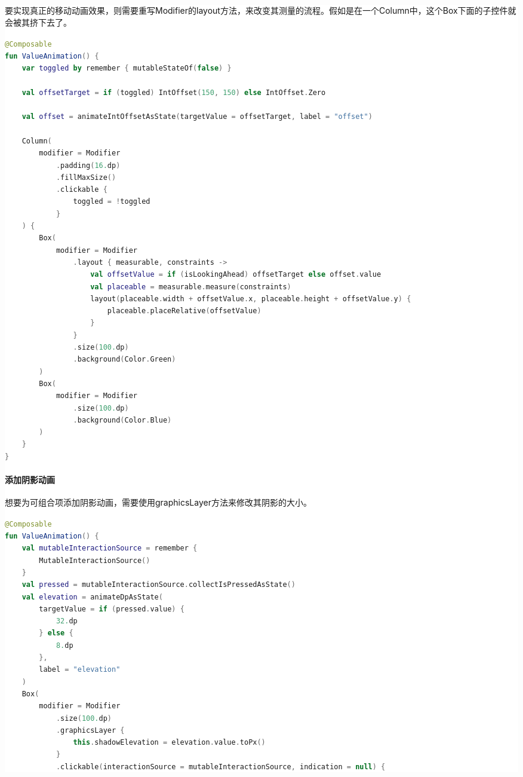 要实现真正的移动动画效果，则需要重写Modifier的layout方法，来改变其测量的流程。假如是在一个Column中，这个Box下面的子控件就会被其挤下去了。

```kotlin
@Composable
fun ValueAnimation() {
    var toggled by remember { mutableStateOf(false) }
    
    val offsetTarget = if (toggled) IntOffset(150, 150) else IntOffset.Zero

    val offset = animateIntOffsetAsState(targetValue = offsetTarget, label = "offset")

    Column(
        modifier = Modifier
            .padding(16.dp)
            .fillMaxSize()
            .clickable {
                toggled = !toggled
            }
    ) {
        Box(
            modifier = Modifier
                .layout { measurable, constraints ->
                    val offsetValue = if (isLookingAhead) offsetTarget else offset.value
                    val placeable = measurable.measure(constraints)
                    layout(placeable.width + offsetValue.x, placeable.height + offsetValue.y) {
                        placeable.placeRelative(offsetValue)
                    }
                }
                .size(100.dp)
                .background(Color.Green)
        )
        Box(
            modifier = Modifier
                .size(100.dp)
                .background(Color.Blue)
        )
    }
}
```

#### 添加阴影动画
想要为可组合项添加阴影动画，需要使用graphicsLayer方法来修改其阴影的大小。

```kotlin
@Composable
fun ValueAnimation() {
    val mutableInteractionSource = remember {
        MutableInteractionSource()
    }
    val pressed = mutableInteractionSource.collectIsPressedAsState()
    val elevation = animateDpAsState(
        targetValue = if (pressed.value) {
            32.dp
        } else {
            8.dp
        },
        label = "elevation"
    )
    Box(
        modifier = Modifier
            .size(100.dp)
            .graphicsLayer {
                this.shadowElevation = elevation.value.toPx()
            }
            .clickable(interactionSource = mutableInteractionSource, indication = null) {
```
